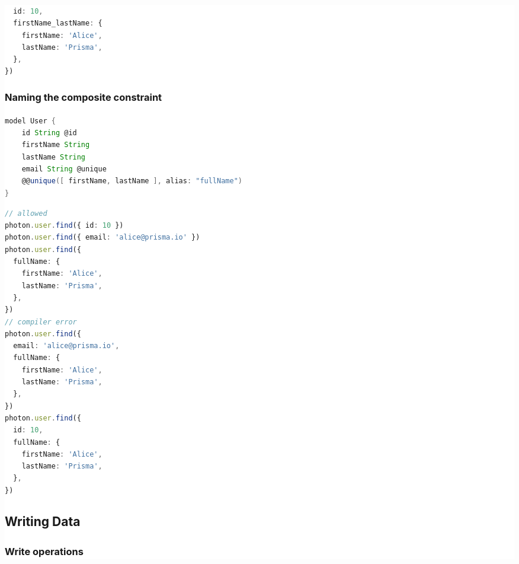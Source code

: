 ```ts
  id: 10,
  firstName_lastName: {
    firstName: 'Alice',
    lastName: 'Prisma',
  },
})
```

### Naming the composite constraint

```groovy
model User {
    id String @id
    firstName String
    lastName String
    email String @unique
    @@unique([ firstName, lastName ], alias: "fullName")
}
```

```ts
// allowed
photon.user.find({ id: 10 })
photon.user.find({ email: 'alice@prisma.io' })
photon.user.find({
  fullName: {
    firstName: 'Alice',
    lastName: 'Prisma',
  },
})
// compiler error
photon.user.find({
  email: 'alice@prisma.io',
  fullName: {
    firstName: 'Alice',
    lastName: 'Prisma',
  },
})
photon.user.find({
  id: 10,
  fullName: {
    firstName: 'Alice',
    lastName: 'Prisma',
  },
})
```

## Writing Data

### Write operations
